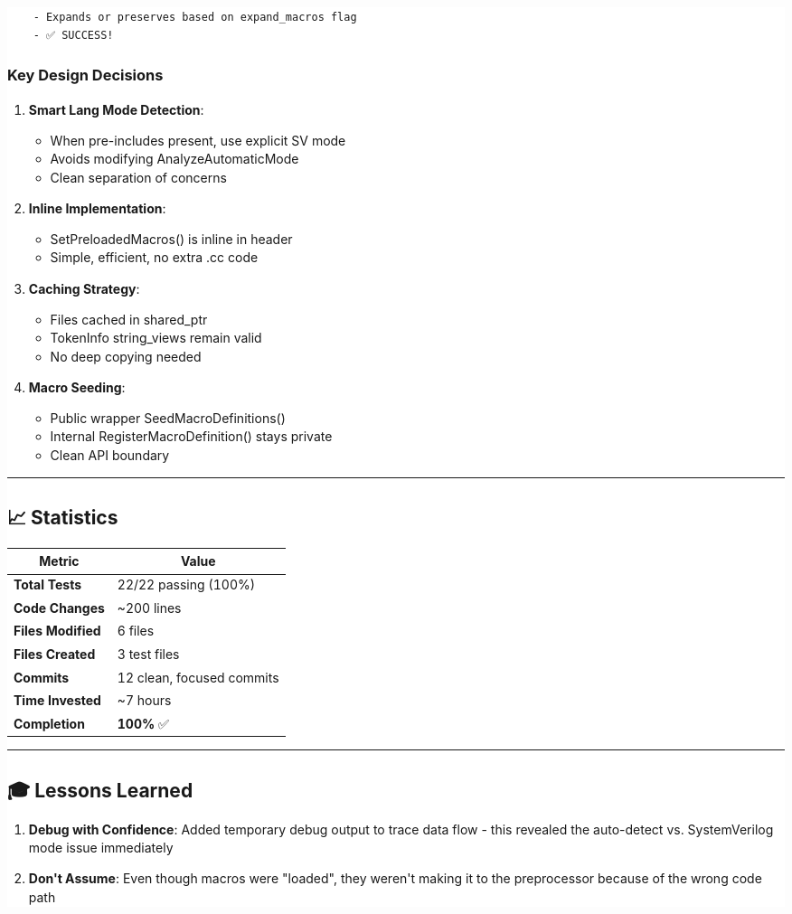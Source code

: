 ```
    - Expands or preserves based on expand_macros flag
    - ✅ SUCCESS!
```

### Key Design Decisions

1. **Smart Lang Mode Detection**:
   - When pre-includes present, use explicit SV mode
   - Avoids modifying AnalyzeAutomaticMode
   - Clean separation of concerns

2. **Inline Implementation**:
   - SetPreloadedMacros() is inline in header
   - Simple, efficient, no extra .cc code

3. **Caching Strategy**:
   - Files cached in shared_ptr<MemBlock>
   - TokenInfo string_views remain valid
   - No deep copying needed

4. **Macro Seeding**:
   - Public wrapper SeedMacroDefinitions()
   - Internal RegisterMacroDefinition() stays private
   - Clean API boundary

---

## 📈 Statistics

| Metric | Value |
|--------|-------|
| **Total Tests** | 22/22 passing (100%) |
| **Code Changes** | ~200 lines |
| **Files Modified** | 6 files |
| **Files Created** | 3 test files |
| **Commits** | 12 clean, focused commits |
| **Time Invested** | ~7 hours |
| **Completion** | **100%** ✅ |

---

## 🎓 Lessons Learned

1. **Debug with Confidence**: Added temporary debug output to trace data flow - this revealed the auto-detect vs. SystemVerilog mode issue immediately

2. **Don't Assume**: Even though macros were "loaded", they weren't making it to the preprocessor because of the wrong code path
